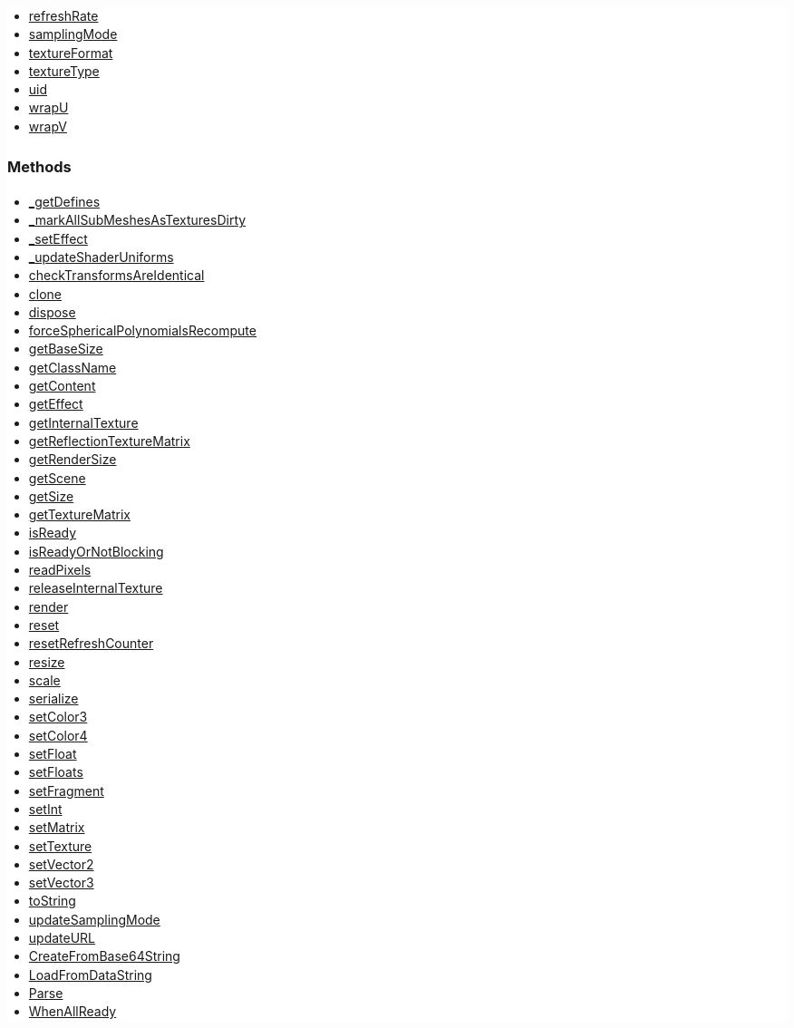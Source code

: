 - [refreshRate](NoiseProceduralTexture.md#refreshrate)
- [samplingMode](NoiseProceduralTexture.md#samplingmode)
- [textureFormat](NoiseProceduralTexture.md#textureformat)
- [textureType](NoiseProceduralTexture.md#texturetype)
- [uid](NoiseProceduralTexture.md#uid)
- [wrapU](NoiseProceduralTexture.md#wrapu)
- [wrapV](NoiseProceduralTexture.md#wrapv)

### Methods

- [\_getDefines](NoiseProceduralTexture.md#_getdefines)
- [\_markAllSubMeshesAsTexturesDirty](NoiseProceduralTexture.md#_markallsubmeshesastexturesdirty)
- [\_setEffect](NoiseProceduralTexture.md#_seteffect)
- [\_updateShaderUniforms](NoiseProceduralTexture.md#_updateshaderuniforms)
- [checkTransformsAreIdentical](NoiseProceduralTexture.md#checktransformsareidentical)
- [clone](NoiseProceduralTexture.md#clone)
- [dispose](NoiseProceduralTexture.md#dispose)
- [forceSphericalPolynomialsRecompute](NoiseProceduralTexture.md#forcesphericalpolynomialsrecompute)
- [getBaseSize](NoiseProceduralTexture.md#getbasesize)
- [getClassName](NoiseProceduralTexture.md#getclassname)
- [getContent](NoiseProceduralTexture.md#getcontent)
- [getEffect](NoiseProceduralTexture.md#geteffect)
- [getInternalTexture](NoiseProceduralTexture.md#getinternaltexture)
- [getReflectionTextureMatrix](NoiseProceduralTexture.md#getreflectiontexturematrix)
- [getRenderSize](NoiseProceduralTexture.md#getrendersize)
- [getScene](NoiseProceduralTexture.md#getscene)
- [getSize](NoiseProceduralTexture.md#getsize)
- [getTextureMatrix](NoiseProceduralTexture.md#gettexturematrix)
- [isReady](NoiseProceduralTexture.md#isready)
- [isReadyOrNotBlocking](NoiseProceduralTexture.md#isreadyornotblocking)
- [readPixels](NoiseProceduralTexture.md#readpixels)
- [releaseInternalTexture](NoiseProceduralTexture.md#releaseinternaltexture)
- [render](NoiseProceduralTexture.md#render)
- [reset](NoiseProceduralTexture.md#reset)
- [resetRefreshCounter](NoiseProceduralTexture.md#resetrefreshcounter)
- [resize](NoiseProceduralTexture.md#resize)
- [scale](NoiseProceduralTexture.md#scale)
- [serialize](NoiseProceduralTexture.md#serialize)
- [setColor3](NoiseProceduralTexture.md#setcolor3)
- [setColor4](NoiseProceduralTexture.md#setcolor4)
- [setFloat](NoiseProceduralTexture.md#setfloat)
- [setFloats](NoiseProceduralTexture.md#setfloats)
- [setFragment](NoiseProceduralTexture.md#setfragment)
- [setInt](NoiseProceduralTexture.md#setint)
- [setMatrix](NoiseProceduralTexture.md#setmatrix)
- [setTexture](NoiseProceduralTexture.md#settexture)
- [setVector2](NoiseProceduralTexture.md#setvector2)
- [setVector3](NoiseProceduralTexture.md#setvector3)
- [toString](NoiseProceduralTexture.md#tostring)
- [updateSamplingMode](NoiseProceduralTexture.md#updatesamplingmode)
- [updateURL](NoiseProceduralTexture.md#updateurl)
- [CreateFromBase64String](NoiseProceduralTexture.md#createfrombase64string)
- [LoadFromDataString](NoiseProceduralTexture.md#loadfromdatastring)
- [Parse](NoiseProceduralTexture.md#parse)
- [WhenAllReady](NoiseProceduralTexture.md#whenallready)
